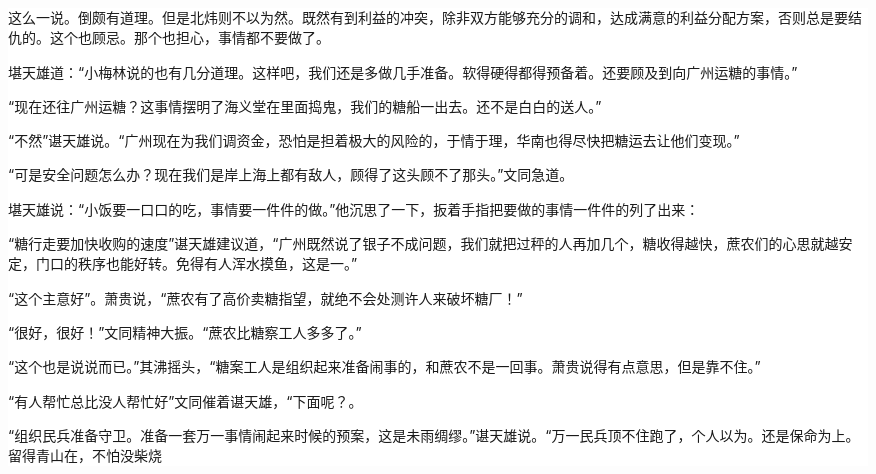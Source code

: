 这么一说。倒颇有道理。但是北炜则不以为然。既然有到利益的冲突，除非双方能够充分的调和，达成满意的利益分配方案，否则总是要结仇的。这个也顾忌。那个也担心，事情都不要做了。

堪天雄道：“小梅林说的也有几分道理。这样吧，我们还是多做几手准备。软得硬得都得预备着。还要顾及到向广州运糖的事情。”

“现在还往广州运糖？这事情摆明了海义堂在里面捣鬼，我们的糖船一出去。还不是白白的送人。”

“不然”谌天雄说。“广州现在为我们调资金，恐怕是担着极大的风险的，于情于理，华南也得尽快把糖运去让他们变现。”

“可是安全问题怎么办？现在我们是岸上海上都有敌人，顾得了这头顾不了那头。”文同急道。

堪天雄说：“小饭要一口口的吃，事情要一件件的做。”他沉思了一下，扳着手指把要做的事情一件件的列了出来：

“糖行走要加快收购的速度”谌天雄建议道，“广州既然说了银子不成问题，我们就把过秤的人再加几个，糖收得越快，蔗农们的心思就越安定，门口的秩序也能好转。免得有人浑水摸鱼，这是一。”

“这个主意好”。萧贵说，“蔗农有了高价卖糖指望，就绝不会处测许人来破坏糖厂！”

“很好，很好！”文同精神大振。“蔗农比糖察工人多多了。”

“这个也是说说而已。”其沸摇头，“糖案工人是组织起来准备闹事的，和蔗农不是一回事。萧贵说得有点意思，但是靠不住。”

“有人帮忙总比没人帮忙好”文同催着谌天雄，“下面呢？。

“组织民兵准备守卫。准备一套万一事情闹起来时候的预案，这是未雨绸缪。”谌天雄说。“万一民兵顶不住跑了，个人以为。还是保命为上。留得青山在，不怕没柴烧